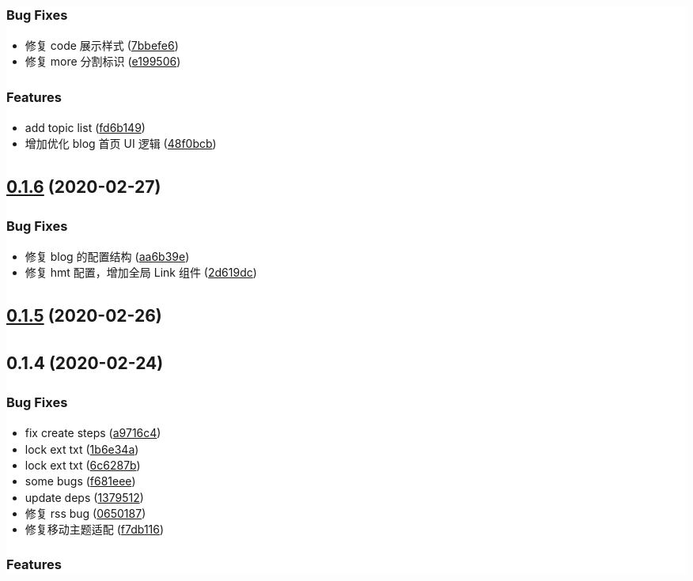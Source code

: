 ### Bug Fixes

* 修复 code 展示样式 ([7bbefe6](https://github.com/MicroAppJS/plugin-vuepress/commit/7bbefe610c86b9bf62621b4134c35d1cc38d4726))
* 修复 more 分割标识 ([e199506](https://github.com/MicroAppJS/plugin-vuepress/commit/e19950662b9bc75e248a4c43374b3f70fc12d50b))


### Features

* add topic list ([fd6b149](https://github.com/MicroAppJS/plugin-vuepress/commit/fd6b1491f1432d1d13039ca4a7be0c0e50cbaac6))
* 增加优化 blog 首页 UI 逻辑 ([48f0bcb](https://github.com/MicroAppJS/plugin-vuepress/commit/48f0bcbe74fa02ba15df61a934d24256986f48b6))



## [0.1.6](https://github.com/MicroAppJS/plugin-vuepress/compare/v0.1.5...v0.1.6) (2020-02-27)


### Bug Fixes

* 修复 blog 的配置结构 ([aa6b39e](https://github.com/MicroAppJS/plugin-vuepress/commit/aa6b39e0cbdbaac40b0ebe4c51992414995cd389))
* 修复 hmt 配置，增加全局 Link 组件 ([2d619dc](https://github.com/MicroAppJS/plugin-vuepress/commit/2d619dc75c4b83598ce9e6a27ff8cfb9111d5c3c))

## [0.1.5](https://github.com/MicroAppJS/plugin-vuepress/compare/v0.1.4...v0.1.5) (2020-02-26)

## 0.1.4 (2020-02-24)


### Bug Fixes

* fix create steps ([a9716c4](https://github.com/MicroAppJS/plugin-vuepress/commit/a9716c4be02742aa6708b0ce21b4c37353fd2083))
* lock ext txt ([1b6e34a](https://github.com/MicroAppJS/plugin-vuepress/commit/1b6e34a4f9b70e07f7697d4c1c38e5edac041a99))
* lock ext txt ([6c6287b](https://github.com/MicroAppJS/plugin-vuepress/commit/6c6287b956a9518d94724167fae760b8443c772c))
* some bugs ([f681eee](https://github.com/MicroAppJS/plugin-vuepress/commit/f681eee8fd04379890f4ef54c1134e08a4ff30ac))
* update deps ([1379512](https://github.com/MicroAppJS/plugin-vuepress/commit/1379512b3e584b85c3668360a814914171dc29f9))
* 修复 rss bug ([0650187](https://github.com/MicroAppJS/plugin-vuepress/commit/06501874ad6251f97312f6baea0532aef076e42f))
* 修复移动主题适配 ([f7db116](https://github.com/MicroAppJS/plugin-vuepress/commit/f7db116b5e79ac7ac80a75b63450d15d74389636))


### Features
